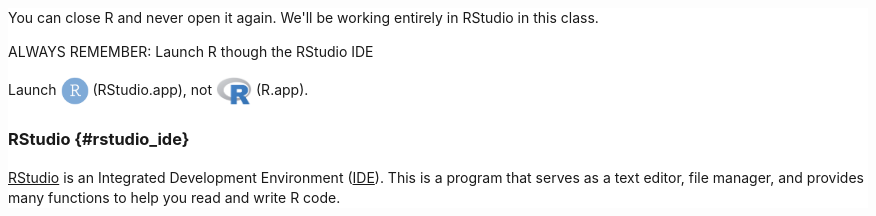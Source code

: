 You can close R and never open it again. We'll be working entirely in RStudio in this class.

<div class="warning">
<p>ALWAYS REMEMBER: Launch R though the RStudio IDE</p>
<p>Launch <img src="images/01/rstudio_icon.png" style="height: 2em; vertical-align: middle;" alt="RStudio.app"> (RStudio.app), not <img src="images/01/new_R_logo.png" style="height: 2em; vertical-align: middle;" alt="R.app"> (R.app).</p>
</div>

### RStudio {#rstudio_ide}

[RStudio](http://www.rstudio.com) is an Integrated Development Environment (<a class='glossary' target='_blank' title='Integrated Development Environment: a program that serves as a text editor, file manager, and provides functions to help you read and write code. RStudio is an IDE for R.' href='https://psyteachr.github.io/glossary/i#ide'>IDE</a>). This is a program that serves as a text editor, file manager, and provides many functions to help you read and write R code.

<div class="figure" style="text-align: center">